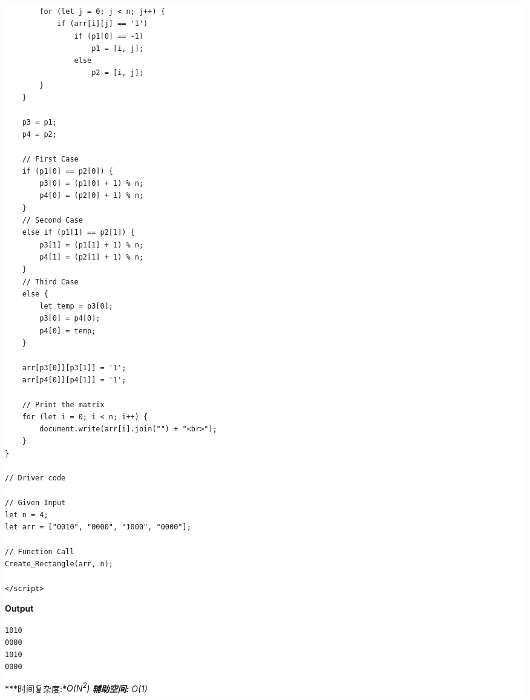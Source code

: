 ```
        for (let j = 0; j < n; j++) {
            if (arr[i][j] == '1')
                if (p1[0] == -1)
                    p1 = [i, j];
                else
                    p2 = [i, j];
        }
    }

    p3 = p1;
    p4 = p2;

    // First Case
    if (p1[0] == p2[0]) {
        p3[0] = (p1[0] + 1) % n;
        p4[0] = (p2[0] + 1) % n;
    }
    // Second Case
    else if (p1[1] == p2[1]) {
        p3[1] = (p1[1] + 1) % n;
        p4[1] = (p2[1] + 1) % n;
    }
    // Third Case
    else {
        let temp = p3[0];
        p3[0] = p4[0];
        p4[0] = temp;
    }

    arr[p3[0]][p3[1]] = '1';
    arr[p4[0]][p4[1]] = '1';

    // Print the matrix
    for (let i = 0; i < n; i++) {
        document.write(arr[i].join("") + "<br>");
    }
}

// Driver code

// Given Input
let n = 4;
let arr = ["0010", "0000", "1000", "0000"];

// Function Call
Create_Rectangle(arr, n);

</script>
```

**Output**

```
1010
0000
1010
0000
```

***时间复杂度:**O(N<sup>2</sup>)*
***辅助空间:** O(1)*